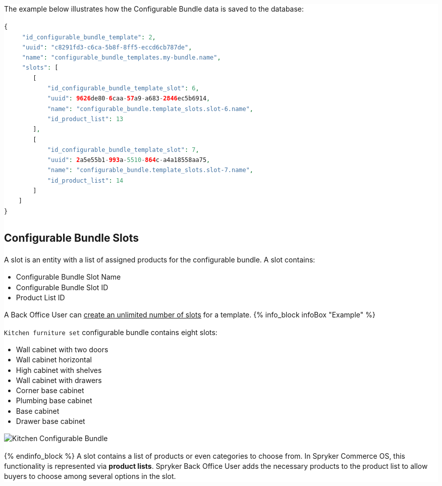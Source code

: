 The example below illustrates how the Configurable Bundle data is saved to the database:
```php
{
     "id_configurable_bundle_template": 2,
     "uuid": "c8291fd3-c6ca-5b8f-8ff5-eccd6cb787de",
     "name": "configurable_bundle_templates.my-bundle.name",
     "slots": [
        [
            "id_configurable_bundle_template_slot": 6,
            "uuid": 9626de80-6caa-57a9-a683-2846ec5b6914,
            "name": "configurable_bundle.template_slots.slot-6.name",
            "id_product_list": 13
        ],
        [
            "id_configurable_bundle_template_slot": 7,
            "uuid": 2a5e55b1-993a-5510-864c-a4a18558aa75,
            "name": "configurable_bundle.template_slots.slot-7.name",
            "id_product_list": 14
        ]
    ]
}
```

## Configurable Bundle Slots
A slot is an entity with a list of assigned products for the configurable bundle. A slot contains:

* Configurable Bundle Slot Name
* Configurable Bundle Slot ID
* Product List ID

A Back Office User can [create an unlimited number of slots](/docs/scos/user/user-guides/{{page.version}}/back-office-user-guide/merchandising/configurable-bundle-templates/managing-configurable-bundle-templates.html#creating-a-slot-for-a-configurable-bundle-template) for a template.
{% info_block infoBox "Example" %}

`Kitchen furniture set` configurable bundle contains eight slots:

* Wall cabinet with two doors
* Wall cabinet horizontal
* High cabinet with shelves
* Wall cabinet with drawers
* Corner base cabinet
* Plumbing base cabinet
* Base cabinet
* Drawer base cabinet

![Kitchen Configurable Bundle](https://spryker.s3.eu-central-1.amazonaws.com/docs/Features/Product+Management/Configurable+Bundle/kitchen+slots.png) 

{% endinfo_block %}
A slot contains a list of products or even categories to choose from. In Spryker Commerce OS, this functionality is represented via **product lists**. Spryker Back Office User adds the necessary products to the product list to allow buyers to choose among several options in the slot. 

